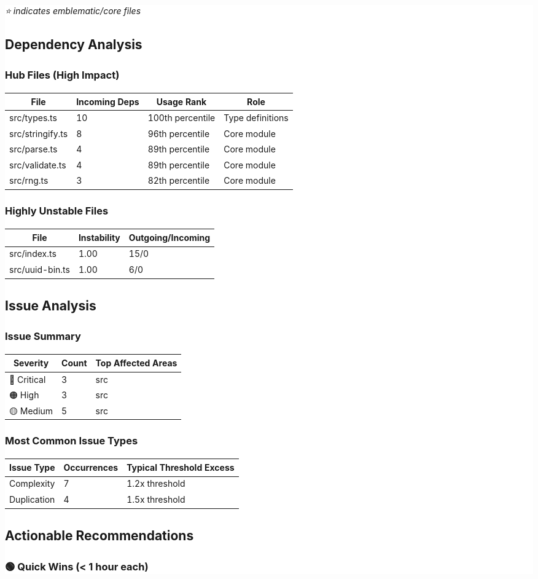 *⭐ indicates emblematic/core files*

## Dependency Analysis

### Hub Files (High Impact)

| File | Incoming Deps | Usage Rank | Role |
|------|---------------|------------|------|
| src/types.ts | 10 | 100th percentile | Type definitions |
| src/stringify.ts | 8 | 96th percentile | Core module |
| src/parse.ts | 4 | 89th percentile | Core module |
| src/validate.ts | 4 | 89th percentile | Core module |
| src/rng.ts | 3 | 82th percentile | Core module |

### Highly Unstable Files

| File | Instability | Outgoing/Incoming |
|------|-------------|-------------------|
| src/index.ts | 1.00 | 15/0 |
| src/uuid-bin.ts | 1.00 | 6/0 |

## Issue Analysis

### Issue Summary

| Severity | Count | Top Affected Areas |
|----------|-------|-------------------|
| 🔴 Critical | 3 | src |
| 🟠 High | 3 | src |
| 🟡 Medium | 5 | src |

### Most Common Issue Types

| Issue Type | Occurrences | Typical Threshold Excess |
|------------|-------------|-------------------------|
| Complexity | 7 | 1.2x threshold |
| Duplication | 4 | 1.5x threshold |

## Actionable Recommendations

### 🟢 Quick Wins (< 1 hour each)
